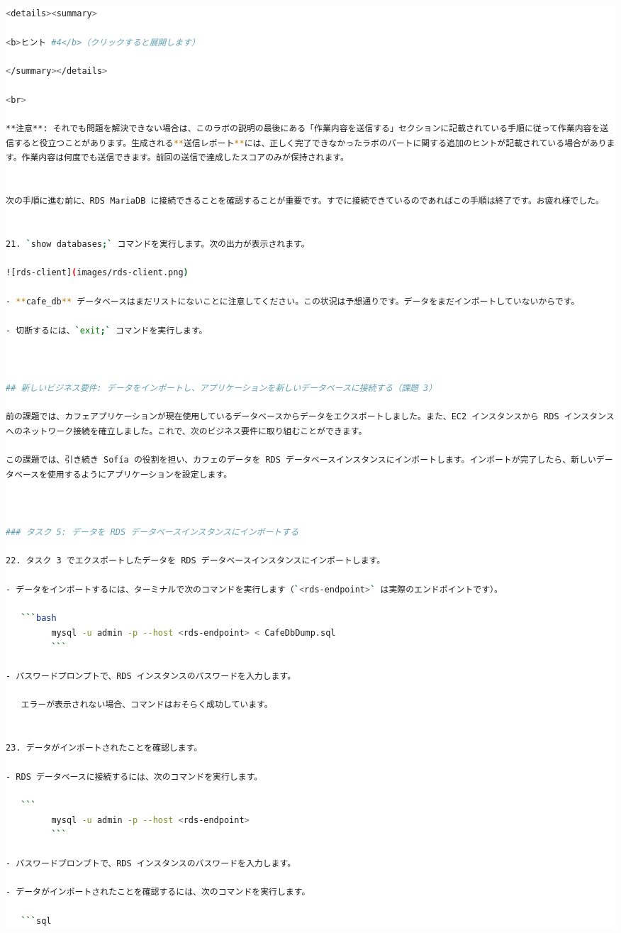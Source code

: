    ```bash
<details><summary>

  <b>ヒント #4</b>（クリックすると展開します）

  </summary></details>  

<br>

**注意**: それでも問題を解決できない場合は、このラボの説明の最後にある「作業内容を送信する」セクションに記載されている手順に従って作業内容を送信すると役立つことがあります。生成される**送信レポート**には、正しく完了できなかったラボのパートに関する追加のヒントが記載されている場合があります。作業内容は何度でも送信できます。前回の送信で達成したスコアのみが保持されます。


次の手順に進む前に、RDS MariaDB に接続できることを確認することが重要です。すでに接続できているのであればこの手順は終了です。お疲れ様でした。


21. `show databases;` コマンドを実行します。次の出力が表示されます。

   ![rds-client](images/rds-client.png)

   - **cafe_db** データベースはまだリストにないことに注意してください。この状況は予想通りです。データをまだインポートしていないからです。

   - 切断するには、`exit;` コマンドを実行します。



## 新しいビジネス要件: データをインポートし、アプリケーションを新しいデータベースに接続する（課題 3）

前の課題では、カフェアプリケーションが現在使用しているデータベースからデータをエクスポートしました。また、EC2 インスタンスから RDS インスタンスへのネットワーク接続を確立しました。これで、次のビジネス要件に取り組むことができます。

この課題では、引き続き Sofía の役割を担い、カフェのデータを RDS データベースインスタンスにインポートします。インポートが完了したら、新しいデータベースを使用するようにアプリケーションを設定します。



### タスク 5: データを RDS データベースインスタンスにインポートする

22. タスク 3 でエクスポートしたデータを RDS データベースインスタンスにインポートします。

   - データをインポートするには、ターミナルで次のコマンドを実行します（`<rds-endpoint>` は実際のエンドポイントです）。

      ```bash
            mysql -u admin -p --host <rds-endpoint> < CafeDbDump.sql
            ```

   - パスワードプロンプトで、RDS インスタンスのパスワードを入力します。

      エラーが表示されない場合、コマンドはおそらく成功しています。


23. データがインポートされたことを確認します。

   - RDS データベースに接続するには、次のコマンドを実行します。

      ```
            mysql -u admin -p --host <rds-endpoint>
            ```

   - パスワードプロンプトで、RDS インスタンスのパスワードを入力します。

   - データがインポートされたことを確認するには、次のコマンドを実行します。

      ```sql
   ```
